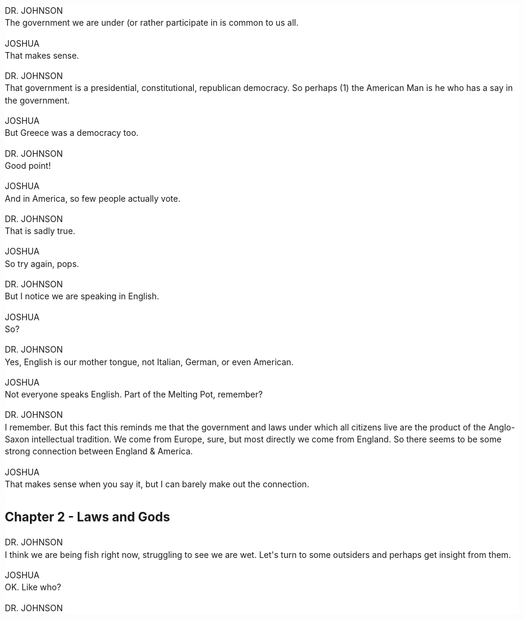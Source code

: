 DR. JOHNSON  
The government we are under (or rather participate in is common to us all.

JOSHUA    
That makes sense. 

DR. JOHNSON  
That government is a presidential, constitutional, republican democracy. So perhaps (1) the American Man is he who has a say in the government. 

JOSHUA    
But Greece was a democracy too. 

DR. JOHNSON  
Good point! 


JOSHUA      
And in America, so few people actually vote. 

DR. JOHNSON  
That is sadly true. 

JOSHUA    
So try again, pops. 

DR. JOHNSON  
But I notice we are speaking in English.


JOSHUA      
So? 

DR. JOHNSON  
Yes, English is our mother tongue, not Italian, German, or even American. 


JOSHUA      
Not everyone speaks English. Part of the Melting Pot, remember?

DR. JOHNSON  
I remember. But this fact this reminds me that the government and laws under which all citizens live are the product of the Anglo-Saxon intellectual tradition. We come from Europe, sure, but most directly we come from England. So there seems to be some strong connection between England & America. 

JOSHUA    
That makes sense when you say it, but I can barely make out the connection. 

## Chapter 2 - Laws and Gods

DR. JOHNSON  
I think we are being fish right now, struggling to see we are wet. Let's turn to some outsiders and perhaps get insight from them. 

JOSHUA    
OK. Like who?

DR. JOHNSON  
